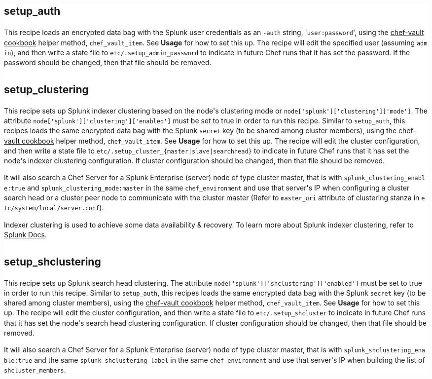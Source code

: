 ## setup_auth

This recipe loads an encrypted data bag with the Splunk user
credentials as an `-auth` string, '`user:password`', using the
[chef-vault cookbook](https://supermarket.chef.io/cookbooks/chef-vault) helper method,
`chef_vault_item`. See __Usage__ for how to set this up. The recipe
will edit the specified user (assuming `admin`), and then write a
state file to `etc/.setup_admin_password` to indicate in future Chef
runs that it has set the password. If the password should be changed,
then that file should be removed.

## setup_clustering

This recipe sets up Splunk indexer clustering based on the node's
clustering mode or `node['splunk']['clustering']['mode']`. The attribute
`node['splunk']['clustering']['enabled']` must be set to true in order to
run this recipe. Similar to `setup_auth`, this recipes loads
the same encrypted data bag with the Splunk `secret` key (to be shared among
cluster members), using the [chef-vault cookbook](https://supermarket.chef.io/cookbooks/chef-vault)
helper method, `chef_vault_item`. See __Usage__ for how to set this up. The
recipe will edit the cluster configuration, and then write a state file to
`etc/.setup_cluster_{master|slave|searchhead}` to indicate in future Chef
runs that it has set the node's indexer clustering configuration. If cluster
configuration should be changed, then that file should be removed.

It will also search a Chef Server for a Splunk Enterprise (server)
node of type cluster master, that is with `splunk_clustering_enable:true` and
`splunk_clustering_mode:master` in the same `chef_environment` and
use that server's IP when configuring a cluster search head or a cluster
peer node to communicate with the cluster master (Refer to `master_uri` attribute
of clustering stanza in `etc/system/local/server.conf`).

Indexer clustering is used to achieve some data availability & recovery. To learn
more about Splunk indexer clustering, refer to [Splunk Docs](http://docs.splunk.com/Documentation/Splunk/latest/Indexer/Aboutclusters).

## setup_shclustering

This recipe sets up Splunk search head clustering. The attribute
`node['splunk']['shclustering']['enabled']` must be set to true in order to
run this recipe. Similar to `setup_auth`, this recipes loads
the same encrypted data bag with the Splunk `secret` key (to be shared among
cluster members), using the [chef-vault cookbook](https://supermarket.chef.io/cookbooks/chef-vault)
helper method, `chef_vault_item`. See __Usage__ for how to set this up. The
recipe will edit the cluster configuration, and then write a state file to
`etc/.setup_shcluster` to indicate in future Chef runs that it has set the node's
search head clustering configuration. If cluster configuration should be changed,
then that file should be removed.

It will also search a Chef Server for a Splunk Enterprise (server)
node of type cluster master, that is with `splunk_shclustering_enable:true` and
the same `splunk_shclustering_label` in the same `chef_environment` and
use that server's IP when building the list of `shcluster_members`.
